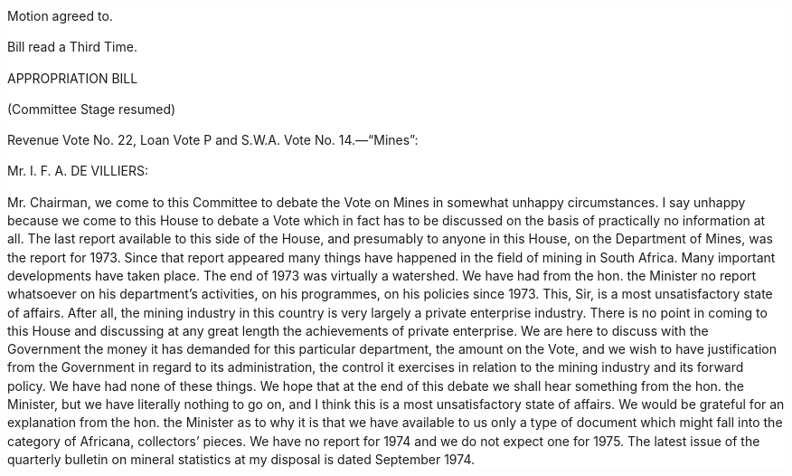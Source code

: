 <p>Motion agreed to.</p>

<p>Bill read a Third Time.</p>

</speech>

</debateSection>

<debateSection name="#appropriation_bill">

<heading>APPROPRIATION BILL</heading>

<summary>(Committee Stage resumed)</summary>

<p>Revenue Vote No. 22, Loan Vote P and S.W.A. Vote No. 14.&#x2014;&#x201C;Mines&#x201D;:</p>

<speech by="#de_villiers">

<from>Mr. <person refersTo="hansard_za">I. F. A. DE VILLIERS</person>:</from>

<p>Mr. Chairman, we come to this Committee to debate the Vote on Mines in somewhat unhappy circumstances. I say unhappy because we come to this House to debate a Vote which in fact has to be discussed on the basis of practically no information at all. The last report available to this side of the House, and presumably to anyone in this House, on the Department of Mines, was the report for 1973. Since that report appeared many things have happened in the field of mining in South Africa. Many important developments have taken place. The end of 1973 was virtually a watershed. We have had from the hon. the Minister no report whatsoever on his department&#x2019;s activities, on his programmes, on his policies since 1973. This, Sir, is a most unsatisfactory state of affairs. After all, the mining industry in this country is very largely a private enterprise industry. There is no point in coming to this House and discussing at any great length the achievements of private enterprise. We are here to discuss with the Government the money it has demanded for this particular department, the amount on the Vote, and we wish to have justification from the Government in regard to its administration, the control it exercises in relation to the mining industry and its forward policy. We have had none of these things. We hope that at the end of this debate we shall hear something from the hon. the Minister, but we have literally nothing to go on, and I think this is a most unsatisfactory state of affairs. We would be grateful for an explanation from the hon. the Minister as to why it is that we have available to us only a type of document which might fall into the category of Africana, collectors&#x2019; pieces. We have no report for 1974 and we do not expect one for 1975. The latest issue of the quarterly bulletin on mineral statistics at my disposal is dated September 1974.</p>
